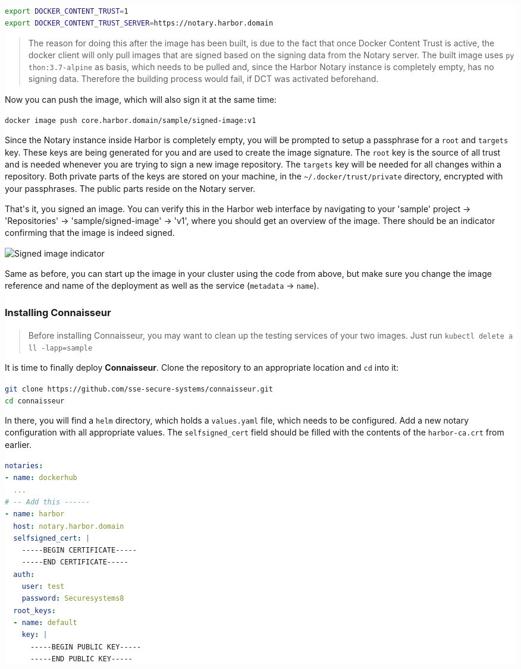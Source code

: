 ```bash
export DOCKER_CONTENT_TRUST=1
export DOCKER_CONTENT_TRUST_SERVER=https://notary.harbor.domain
```

> The reason for doing this after the image has been built, is due to the fact that once Docker Content Trust is active, the docker client will only pull images that are signed based on the signing data from the Notary server. The built image uses `python:3.7-alpine` as basis, which needs to be pulled and, since the Harbor Notary instance is completely empty, has no signing data. Therefore the building process would fail, if DCT was activated beforehand.

Now you can push the image, which will also sign it at the same time:

```bash
docker image push core.harbor.domain/sample/signed-image:v1
```

Since the Notary instance inside Harbor is completely empty, you will be prompted to setup a passphrase for a `root` and `targets` key. These keys are being generated for you and are used to create the image signature. The `root` key is the source of all trust and is needed whenever you are trying to sign a new image repository. The `targets` key will be needed for all changes within a repository. Both private parts of the keys are stored on your machine, in the `~/.docker/trust/private` directory, encrypted with your passphrases. The public parts reside on the Notary server.

That's it, you signed an image. You can verify this in the Harbor web interface by navigating to your 'sample' project -> 'Repositories' -> 'sample/signed-image' -> 'v1', where you should get an overview of the image. There should be an indicator confirming that the image is indeed signed.

![Signed image indicator](img/signed_example.png)

Same as before, you can start up the image in your cluster using the code from above, but make sure you change the image reference and name of the deployment as well as the service (`metadata` -> `name`).

### Installing Connaisseur

> Before installing Connaisseur, you may want to clean up the testing services of your two images. Just run `kubectl delete all -lapp=sample`

It is time to finally deploy **Connaisseur**. Clone the repository to an appropriate location and `cd` into it:

```bash
git clone https://github.com/sse-secure-systems/connaisseur.git
cd connaisseur
```

In there, you will find a `helm` directory, which holds a `values.yaml` file, which needs to be configured. Add a new notary configuration with all appropriate values. The `selfsigned_cert` field should be filled with the contents of the `harbor-ca.crt` from earlier.

```yaml
notaries:
- name: dockerhub
  ...
# -- Add this ------
- name: harbor
  host: notary.harbor.domain
  selfsigned_cert: |
    -----BEGIN CERTIFICATE-----
    -----END CERTIFICATE-----
  auth:
    user: test
    password: Securesystems8
  root_keys:
  - name: default
    key: |
      -----BEGIN PUBLIC KEY-----
      -----END PUBLIC KEY-----
```